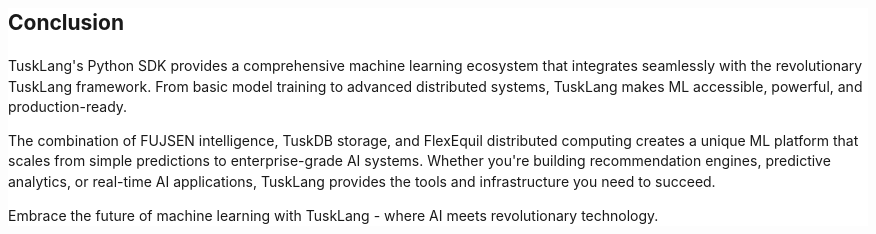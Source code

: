 ## Conclusion

TuskLang's Python SDK provides a comprehensive machine learning ecosystem that integrates seamlessly with the revolutionary TuskLang framework. From basic model training to advanced distributed systems, TuskLang makes ML accessible, powerful, and production-ready.

The combination of FUJSEN intelligence, TuskDB storage, and FlexEquil distributed computing creates a unique ML platform that scales from simple predictions to enterprise-grade AI systems. Whether you're building recommendation engines, predictive analytics, or real-time AI applications, TuskLang provides the tools and infrastructure you need to succeed.

Embrace the future of machine learning with TuskLang - where AI meets revolutionary technology. 
